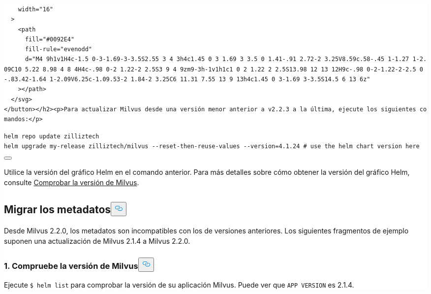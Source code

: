         width="16"
      >
        <path
          fill="#0092E4"
          fill-rule="evenodd"
          d="M4 9h1v1H4c-1.5 0-3-1.69-3-3.5S2.55 3 4 3h4c1.45 0 3 1.69 3 3.5 0 1.41-.91 2.72-2 3.25V8.59c.58-.45 1-1.27 1-2.09C10 5.22 8.98 4 8 4H4c-.98 0-2 1.22-2 2.5S3 9 4 9zm9-3h-1v1h1c1 0 2 1.22 2 2.5S13.98 12 13 12H9c-.98 0-2-1.22-2-2.5 0-.83.42-1.64 1-2.09V6.25c-1.09.53-2 1.84-2 3.25C6 11.31 7.55 13 9 13h4c1.45 0 3-1.69 3-3.5S14.5 6 13 6z"
        ></path>
      </svg>
    </button></h2><p>Para actualizar Milvus desde una versión menor anterior a v2.2.3 a la última, ejecute los siguientes comandos:</p>
<pre><code translate="no" class="language-shell">helm repo update zilliztech
helm upgrade my-release zilliztech/milvus --reset-then-reuse-values --version=4.1.24 # use the helm chart version here
<button class="copy-code-btn"></button></code></pre>
<p>Utilice la versión del gráfico Helm en el comando anterior. Para más detalles sobre cómo obtener la versión del gráfico Helm, consulte <a href="#Check-the-Milvus-version">Comprobar la versión de Milvus</a>.</p>
<h2 id="Migrate-the-metadata" class="common-anchor-header">Migrar los metadatos<button data-href="#Migrate-the-metadata" class="anchor-icon" translate="no">
      <svg translate="no"
        aria-hidden="true"
        focusable="false"
        height="20"
        version="1.1"
        viewBox="0 0 16 16"
        width="16"
      >
        <path
          fill="#0092E4"
          fill-rule="evenodd"
          d="M4 9h1v1H4c-1.5 0-3-1.69-3-3.5S2.55 3 4 3h4c1.45 0 3 1.69 3 3.5 0 1.41-.91 2.72-2 3.25V8.59c.58-.45 1-1.27 1-2.09C10 5.22 8.98 4 8 4H4c-.98 0-2 1.22-2 2.5S3 9 4 9zm9-3h-1v1h1c1 0 2 1.22 2 2.5S13.98 12 13 12H9c-.98 0-2-1.22-2-2.5 0-.83.42-1.64 1-2.09V6.25c-1.09.53-2 1.84-2 3.25C6 11.31 7.55 13 9 13h4c1.45 0 3-1.69 3-3.5S14.5 6 13 6z"
        ></path>
      </svg>
    </button></h2><p>Desde Milvus 2.2.0, los metadatos son incompatibles con los de versiones anteriores. Los siguientes fragmentos de ejemplo suponen una actualización de Milvus 2.1.4 a Milvus 2.2.0.</p>
<h3 id="1-Check-the-Milvus-version" class="common-anchor-header">1. Compruebe la versión de Milvus<button data-href="#1-Check-the-Milvus-version" class="anchor-icon" translate="no">
      <svg translate="no"
        aria-hidden="true"
        focusable="false"
        height="20"
        version="1.1"
        viewBox="0 0 16 16"
        width="16"
      >
        <path
          fill="#0092E4"
          fill-rule="evenodd"
          d="M4 9h1v1H4c-1.5 0-3-1.69-3-3.5S2.55 3 4 3h4c1.45 0 3 1.69 3 3.5 0 1.41-.91 2.72-2 3.25V8.59c.58-.45 1-1.27 1-2.09C10 5.22 8.98 4 8 4H4c-.98 0-2 1.22-2 2.5S3 9 4 9zm9-3h-1v1h1c1 0 2 1.22 2 2.5S13.98 12 13 12H9c-.98 0-2-1.22-2-2.5 0-.83.42-1.64 1-2.09V6.25c-1.09.53-2 1.84-2 3.25C6 11.31 7.55 13 9 13h4c1.45 0 3-1.69 3-3.5S14.5 6 13 6z"
        ></path>
      </svg>
    </button></h3><p>Ejecute <code translate="no">$ helm list</code> para comprobar la versión de su aplicación Milvus. Puede ver que <code translate="no">APP VERSION</code> es 2.1.4.</p>